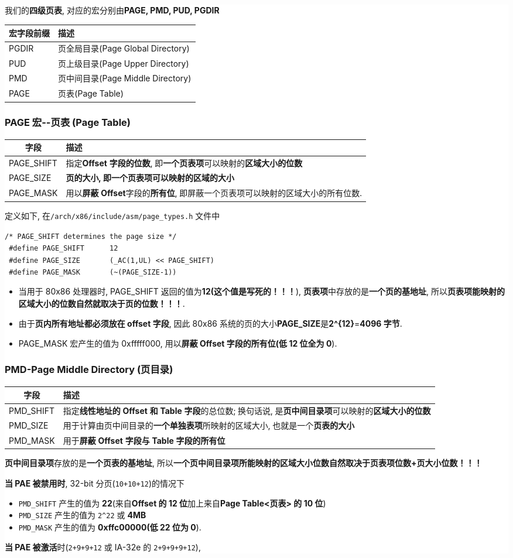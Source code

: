 我们的**四级页表**, 对应的宏分别由**PAGE, PMD, PUD, PGDIR**

| 宏字段前缀| 描述 |
| ------------- |:-------------|
| PGDIR | 页全局目录(Page Global Directory) |
| PUD   | 页上级目录(Page Upper Directory) |
| PMD   | 页中间目录(Page Middle Directory) |
| PAGE  | 页表(Page Table) |

### PAGE 宏--页表 (Page Table)

| 字段| 描述 |
| ------------- |:-------------|
| PAGE\_SHIFT| 指定**Offset 字段的位数**, 即**一个页表项**可以映射的**区域大小的位数** |
| PAGE\_SIZE| **页的大小, 即一个页表项可以映射的区域的大小** |
| PAGE\_MASK| 用以**屏蔽 Offset**字段的**所有位**, 即屏蔽一个页表项可以映射的区域大小的所有位数.  |

定义如下, 在`/arch/x86/include/asm/page_types.h` 文件中

```
/* PAGE_SHIFT determines the page size */
 #define PAGE_SHIFT      12
 #define PAGE_SIZE       (_AC(1,UL) << PAGE_SHIFT)
 #define PAGE_MASK       (~(PAGE_SIZE-1))
```

- 当用于 80x86 处理器时, PAGE\_SHIFT 返回的值为**12(这个值是写死的！！！**), **页表项**中存放的是**一个页的基地址**, 所以**页表项能映射的区域大小的位数自然就取决于页的位数！！！**.

- 由于**页内所有地址都必须放在 offset 字段**, 因此 80x86 系统的页的大小**PAGE\_SIZE**是**2\^{12}**=**4096 字节**.

- PAGE\_MASK 宏产生的值为 0xfffff000, 用以**屏蔽 Offset 字段的所有位(低 12 位全为 0**).

### PMD-Page Middle Directory (页目录)

| 字段| 描述 |
| ------------- |:-------------|
| PMD\_SHIFT| 指定**线性地址的 Offset 和 Table 字段**的总位数; 换句话说, 是**页中间目录项**可以映射的**区域大小的位数** |
| PMD\_SIZE| 用于计算由页中间目录的**一个单独表项**所映射的区域大小, 也就是一个**页表的大小** |
| PMD\_MASK| 用于**屏蔽 Offset 字段与 Table 字段的所有位** |

**页中间目录项**存放的是**一个页表的基地址**, 所以**一个页中间目录项所能映射的区域大小位数自然取决于页表项位数\+页大小位数！！！**

**当 PAE 被禁用时**, 32\-bit 分页(`10+10+12`)的情况下

- `PMD_SHIFT` 产生的值为 **22**(来自**Offset 的 12 位**加上来自**Page Table<页表> 的 10 位**)
- `PMD_SIZE` 产生的值为 `2^22` 或 **4MB**
- `PMD_MASK` 产生的值为 **0xffc00000(低 22 位为 0**).

**当 PAE 被激活**时(`2+9+9+12` 或 IA-32e 的 `2+9+9+9+12`),
